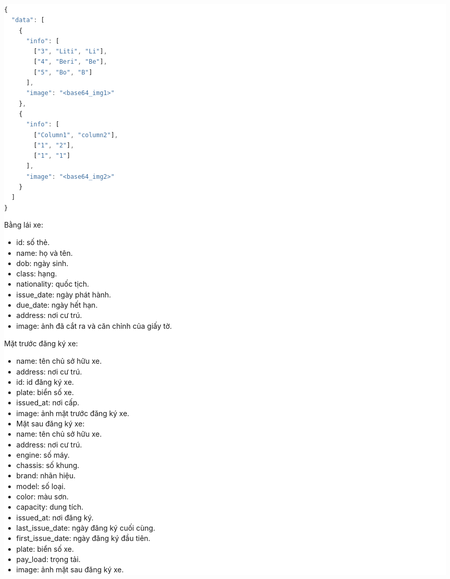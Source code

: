 ```javascript
{
  "data": [
    {
      "info": [
        ["3", "Liti", "Li"],
        ["4", "Beri", "Be"],
        ["5", "Bo", "B"]
      ],
      "image": "<base64_img1>"
    },
    {
      "info": [
        ["Column1", "column2"],
        ["1", "2"],
        ["1", "1"]
      ],
      "image": "<base64_img2>"
    }
  ]
}
```

Bằng lái xe:

- id: số thẻ.
- name: họ và tên.
- dob: ngày sinh.
- class: hạng.
- nationality: quốc tịch.
- issue_date: ngày phát hành.
- due_date: ngày hết hạn.
- address: nơi cư trú.
- image: ảnh đã cắt ra và căn chỉnh của giấy tờ.

Mặt trước đăng ký xe:

- name: tên chủ sở hữu xe.
- address: nơi cư trú.
- id: id đăng ký xe.
- plate: biển số xe.
- issued_at: nơi cấp.
- image: ảnh mặt trước đăng ký xe.
- Mặt sau đăng ký xe:
- name: tên chủ sở hữu xe.
- address: nơi cư trú.
- engine: số máy.
- chassis: số khung.
- brand: nhãn hiệu.
- model: số loại.
- color: màu sơn.
- capacity: dung tích.
- issued_at: nơi đăng ký.
- last_issue_date: ngày đăng ký cuối cùng.
- first_issue_date: ngày đăng ký đầu tiên.
- plate: biển số xe.
- pay_load: trọng tải.
- image: ảnh mặt sau đăng ký xe.
